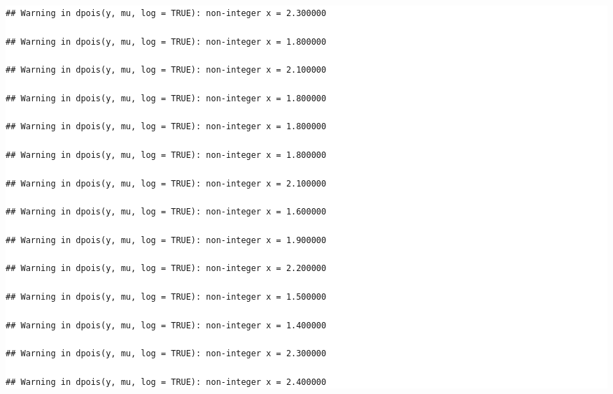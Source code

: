     ## Warning in dpois(y, mu, log = TRUE): non-integer x = 2.300000

    ## Warning in dpois(y, mu, log = TRUE): non-integer x = 1.800000

    ## Warning in dpois(y, mu, log = TRUE): non-integer x = 2.100000

    ## Warning in dpois(y, mu, log = TRUE): non-integer x = 1.800000

    ## Warning in dpois(y, mu, log = TRUE): non-integer x = 1.800000

    ## Warning in dpois(y, mu, log = TRUE): non-integer x = 1.800000

    ## Warning in dpois(y, mu, log = TRUE): non-integer x = 2.100000

    ## Warning in dpois(y, mu, log = TRUE): non-integer x = 1.600000

    ## Warning in dpois(y, mu, log = TRUE): non-integer x = 1.900000

    ## Warning in dpois(y, mu, log = TRUE): non-integer x = 2.200000

    ## Warning in dpois(y, mu, log = TRUE): non-integer x = 1.500000

    ## Warning in dpois(y, mu, log = TRUE): non-integer x = 1.400000

    ## Warning in dpois(y, mu, log = TRUE): non-integer x = 2.300000

    ## Warning in dpois(y, mu, log = TRUE): non-integer x = 2.400000
